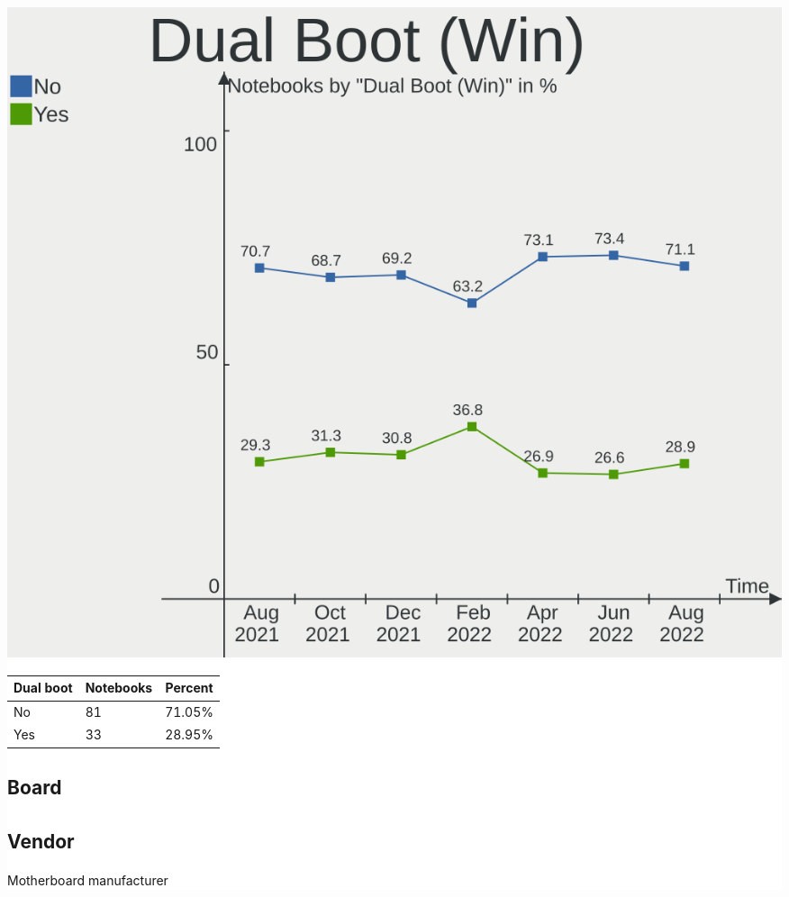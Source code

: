 ![Dual Boot (Win)](./images/line_chart/os_dual_boot_win.svg)

| Dual boot | Notebooks | Percent |
|-----------|-----------|---------|
| No        | 81        | 71.05%  |
| Yes       | 33        | 28.95%  |

Board
-----

Vendor
------

Motherboard manufacturer
